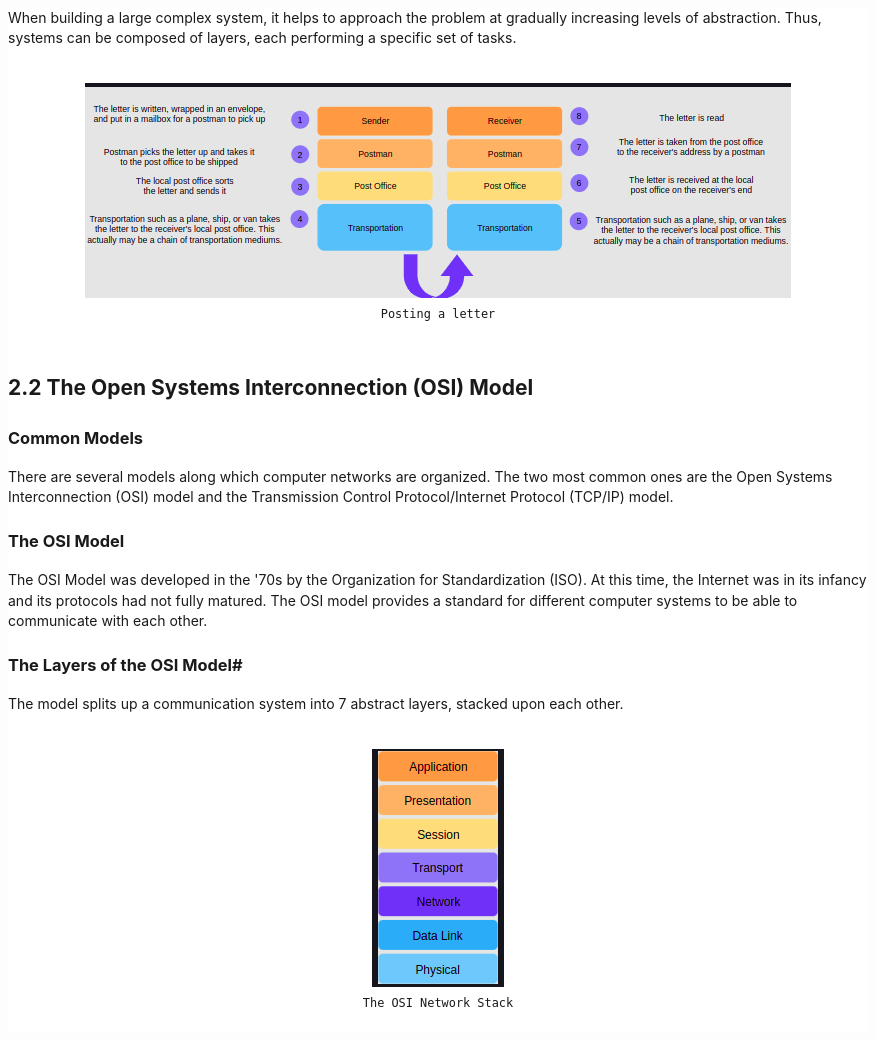 When building a large complex system, it helps to approach the problem at gradually increasing levels of abstraction. Thus, systems can be composed of layers, each performing a specific set of tasks.

<br>
<div align="center">
  <img src="img/02/postingLetter.png">
  <br>
  <code>Posting a letter</code>
</div>
<br>

## 2.2 The Open Systems Interconnection (OSI) Model

### Common Models

There are several models along which computer networks are organized. The two most common ones are the Open Systems Interconnection (OSI) model and the Transmission Control Protocol/Internet Protocol (TCP/IP) model.

### The OSI Model

The OSI Model was developed in the '70s by the Organization for Standardization (ISO). At this time, the Internet was in its infancy and its protocols had not fully matured. The OSI model provides a standard for different computer systems to be able to communicate with each other.

### The Layers of the OSI Model#

The model splits up a communication system into 7 abstract layers, stacked upon each other.

<br>
<div align="center">
  <img src="img/02/osinetworkstack.png">
  <br>
  <code>The OSI Network Stack</code>
</div>
<br>
